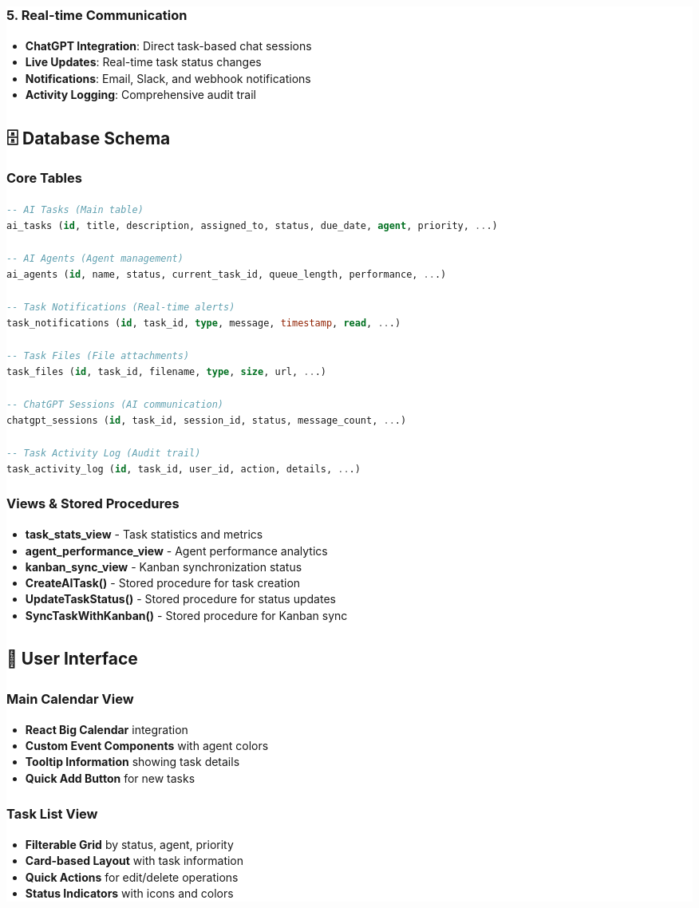 ### **5. Real-time Communication**
- **ChatGPT Integration**: Direct task-based chat sessions
- **Live Updates**: Real-time task status changes
- **Notifications**: Email, Slack, and webhook notifications
- **Activity Logging**: Comprehensive audit trail

## 🗄️ **Database Schema**

### **Core Tables**
```sql
-- AI Tasks (Main table)
ai_tasks (id, title, description, assigned_to, status, due_date, agent, priority, ...)

-- AI Agents (Agent management)
ai_agents (id, name, status, current_task_id, queue_length, performance, ...)

-- Task Notifications (Real-time alerts)
task_notifications (id, task_id, type, message, timestamp, read, ...)

-- Task Files (File attachments)
task_files (id, task_id, filename, type, size, url, ...)

-- ChatGPT Sessions (AI communication)
chatgpt_sessions (id, task_id, session_id, status, message_count, ...)

-- Task Activity Log (Audit trail)
task_activity_log (id, task_id, user_id, action, details, ...)
```

### **Views & Stored Procedures**
- **task_stats_view** - Task statistics and metrics
- **agent_performance_view** - Agent performance analytics
- **kanban_sync_view** - Kanban synchronization status
- **CreateAITask()** - Stored procedure for task creation
- **UpdateTaskStatus()** - Stored procedure for status updates
- **SyncTaskWithKanban()** - Stored procedure for Kanban sync

## 🎨 **User Interface**

### **Main Calendar View**
- **React Big Calendar** integration
- **Custom Event Components** with agent colors
- **Tooltip Information** showing task details
- **Quick Add Button** for new tasks

### **Task List View**
- **Filterable Grid** by status, agent, priority
- **Card-based Layout** with task information
- **Quick Actions** for edit/delete operations
- **Status Indicators** with icons and colors
